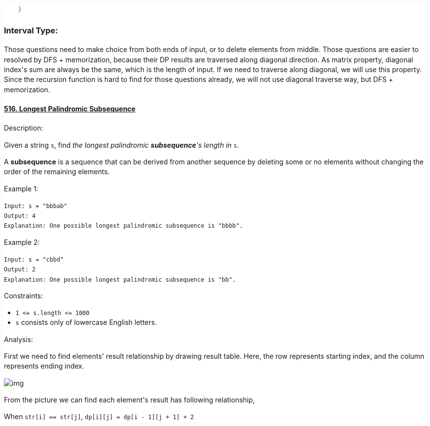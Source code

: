 ```java
    }
```



### Interval Type:

Those questions need to make choice from both ends of input, or to delete elements from middle. Those questions are easier to resolved by DFS + memorization, because their DP results are traversed along diagonal direction. As matrix property, diagonal index's sum are always be the same, which is the length of input. If we need to traverse along diagonal, we will use this property. Since the recursion function is hard to find for those questions already, we will not use diagonal traverse way, but DFS + memorization.



#### [516. Longest Palindromic Subsequence](https://leetcode.com/problems/longest-palindromic-subsequence/)

Description:

Given a string `s`, find *the longest palindromic **subsequence**'s length in* `s`.

A **subsequence** is a sequence that can be derived from another sequence by deleting some or no elements without changing the order of the remaining elements.

 

Example 1:

```
Input: s = "bbbab"
Output: 4
Explanation: One possible longest palindromic subsequence is "bbbb".
```

Example 2:

```
Input: s = "cbbd"
Output: 2
Explanation: One possible longest palindromic subsequence is "bb".
```

 

Constraints:

- `1 <= s.length <= 1000`
- `s` consists only of lowercase English letters.

Analysis:

First we need to find elements' result relationship by drawing result table. Here, the row represents starting index, and the column represents ending index.

![img](longestPalindromicSub.png)

From the picture we can find each element's result has following relationship,

When `str[i] == str[j]`, `dp[i][j] = dp[i - 1][j + 1] + 2` 
